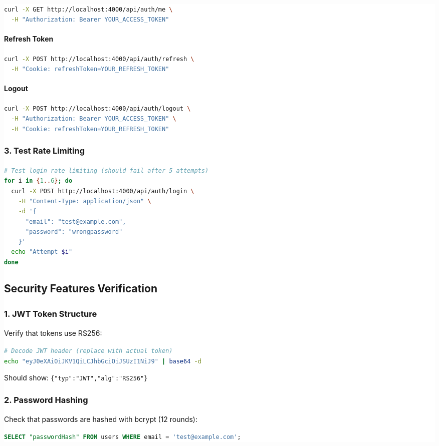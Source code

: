 ```bash
curl -X GET http://localhost:4000/api/auth/me \
  -H "Authorization: Bearer YOUR_ACCESS_TOKEN"
```

#### Refresh Token

```bash
curl -X POST http://localhost:4000/api/auth/refresh \
  -H "Cookie: refreshToken=YOUR_REFRESH_TOKEN"
```

#### Logout

```bash
curl -X POST http://localhost:4000/api/auth/logout \
  -H "Authorization: Bearer YOUR_ACCESS_TOKEN" \
  -H "Cookie: refreshToken=YOUR_REFRESH_TOKEN"
```

### 3. Test Rate Limiting

```bash
# Test login rate limiting (should fail after 5 attempts)
for i in {1..6}; do
  curl -X POST http://localhost:4000/api/auth/login \
    -H "Content-Type: application/json" \
    -d '{
      "email": "test@example.com",
      "password": "wrongpassword"
    }'
  echo "Attempt $i"
done
```

## Security Features Verification

### 1. JWT Token Structure

Verify that tokens use RS256:

```bash
# Decode JWT header (replace with actual token)
echo "eyJ0eXAiOiJKV1QiLCJhbGciOiJSUzI1NiJ9" | base64 -d
```

Should show: `{"typ":"JWT","alg":"RS256"}`

### 2. Password Hashing

Check that passwords are hashed with bcrypt (12 rounds):

```sql
SELECT "passwordHash" FROM users WHERE email = 'test@example.com';
```
